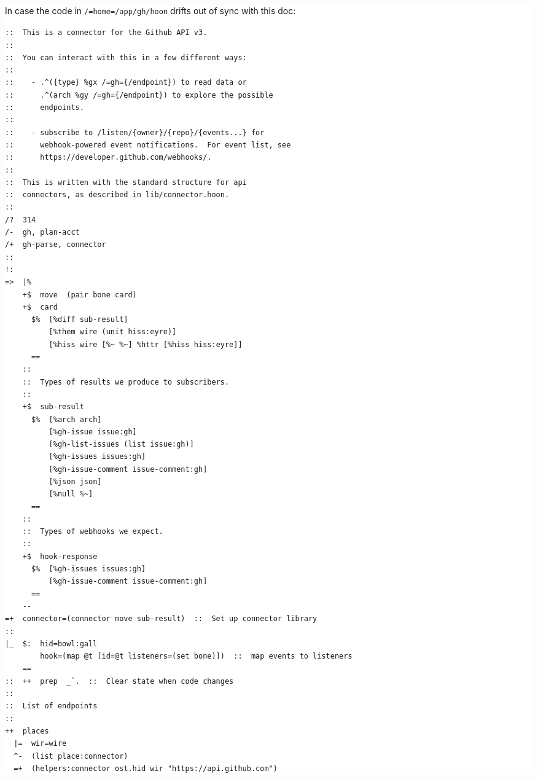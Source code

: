 In case the code in `/=home=/app/gh/hoon` drifts out of sync with
this doc:

```
::  This is a connector for the Github API v3.
::
::  You can interact with this in a few different ways:
::
::    - .^({type} %gx /=gh={/endpoint}) to read data or
::      .^(arch %gy /=gh={/endpoint}) to explore the possible
::      endpoints.
::
::    - subscribe to /listen/{owner}/{repo}/{events...} for
::      webhook-powered event notifications.  For event list, see
::      https://developer.github.com/webhooks/.
::
::  This is written with the standard structure for api
::  connectors, as described in lib/connector.hoon.
::
/?  314
/-  gh, plan-acct
/+  gh-parse, connector
::
!:
=>  |%
    +$  move  (pair bone card)
    +$  card
      $%  [%diff sub-result]
          [%them wire (unit hiss:eyre)]
          [%hiss wire [%~ %~] %httr [%hiss hiss:eyre]]
      ==
    ::
    ::  Types of results we produce to subscribers.
    ::
    +$  sub-result
      $%  [%arch arch]
          [%gh-issue issue:gh]
          [%gh-list-issues (list issue:gh)]
          [%gh-issues issues:gh]
          [%gh-issue-comment issue-comment:gh]
          [%json json]
          [%null %~]
      ==
    ::
    ::  Types of webhooks we expect.
    ::
    +$  hook-response
      $%  [%gh-issues issues:gh]
          [%gh-issue-comment issue-comment:gh]
      ==
    --
=+  connector=(connector move sub-result)  ::  Set up connector library
::
|_  $:  hid=bowl:gall
        hook=(map @t [id=@t listeners=(set bone)])  ::  map events to listeners
    ==
::  ++  prep  _`.  ::  Clear state when code changes
::
::  List of endpoints
::
++  places
  |=  wir=wire
  ^-  (list place:connector)
  =+  (helpers:connector ost.hid wir "https://api.github.com")
```